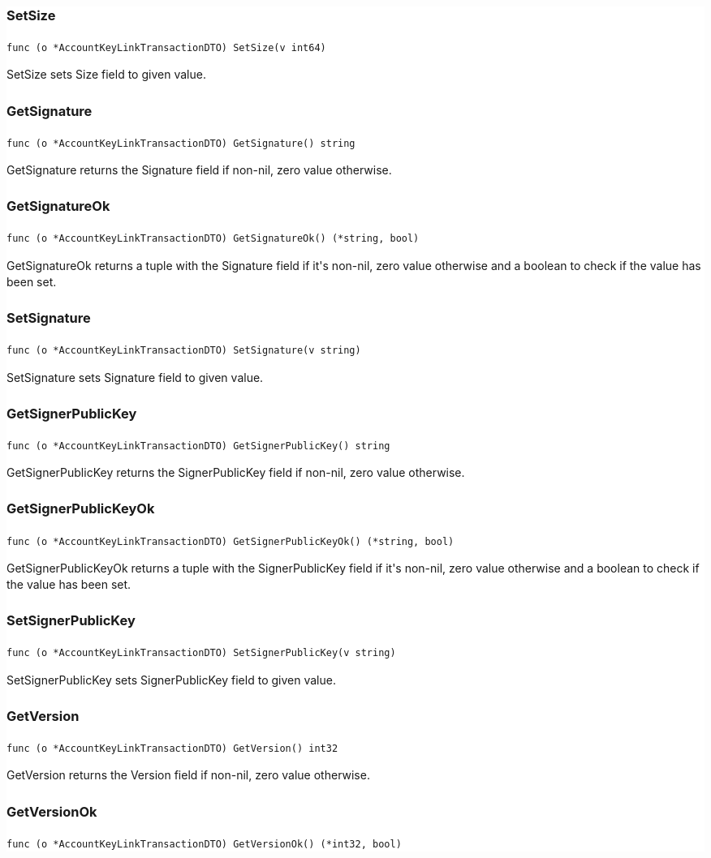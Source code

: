 ### SetSize

`func (o *AccountKeyLinkTransactionDTO) SetSize(v int64)`

SetSize sets Size field to given value.


### GetSignature

`func (o *AccountKeyLinkTransactionDTO) GetSignature() string`

GetSignature returns the Signature field if non-nil, zero value otherwise.

### GetSignatureOk

`func (o *AccountKeyLinkTransactionDTO) GetSignatureOk() (*string, bool)`

GetSignatureOk returns a tuple with the Signature field if it's non-nil, zero value otherwise
and a boolean to check if the value has been set.

### SetSignature

`func (o *AccountKeyLinkTransactionDTO) SetSignature(v string)`

SetSignature sets Signature field to given value.


### GetSignerPublicKey

`func (o *AccountKeyLinkTransactionDTO) GetSignerPublicKey() string`

GetSignerPublicKey returns the SignerPublicKey field if non-nil, zero value otherwise.

### GetSignerPublicKeyOk

`func (o *AccountKeyLinkTransactionDTO) GetSignerPublicKeyOk() (*string, bool)`

GetSignerPublicKeyOk returns a tuple with the SignerPublicKey field if it's non-nil, zero value otherwise
and a boolean to check if the value has been set.

### SetSignerPublicKey

`func (o *AccountKeyLinkTransactionDTO) SetSignerPublicKey(v string)`

SetSignerPublicKey sets SignerPublicKey field to given value.


### GetVersion

`func (o *AccountKeyLinkTransactionDTO) GetVersion() int32`

GetVersion returns the Version field if non-nil, zero value otherwise.

### GetVersionOk

`func (o *AccountKeyLinkTransactionDTO) GetVersionOk() (*int32, bool)`
